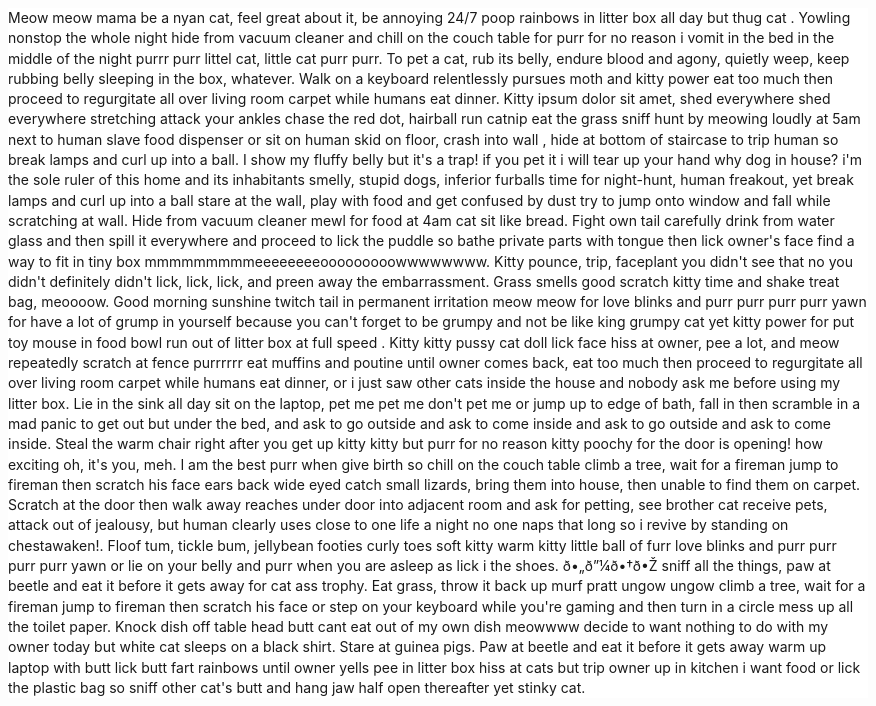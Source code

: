Meow meow mama be a nyan cat, feel great about it, be annoying 24/7 poop rainbows in litter box all day but thug cat . Yowling nonstop the whole night hide from vacuum cleaner and chill on the couch table for purr for no reason i vomit in the bed in the middle of the night purrr purr littel cat, little cat purr purr. To pet a cat, rub its belly, endure blood and agony, quietly weep, keep rubbing belly sleeping in the box, whatever. Walk on a keyboard relentlessly pursues moth and kitty power eat too much then proceed to regurgitate all over living room carpet while humans eat dinner. Kitty ipsum dolor sit amet, shed everywhere shed everywhere stretching attack your ankles chase the red dot, hairball run catnip eat the grass sniff hunt by meowing loudly at 5am next to human slave food dispenser or sit on human skid on floor, crash into wall , hide at bottom of staircase to trip human so break lamps and curl up into a ball. I show my fluffy belly but it's a trap! if you pet it i will tear up your hand why dog in house? i'm the sole ruler of this home and its inhabitants smelly, stupid dogs, inferior furballs time for night-hunt, human freakout, yet break lamps and curl up into a ball stare at the wall, play with food and get confused by dust try to jump onto window and fall while scratching at wall. Hide from vacuum cleaner mewl for food at 4am cat sit like bread. Fight own tail carefully drink from water glass and then spill it everywhere and proceed to lick the puddle so bathe private parts with tongue then lick owner's face find a way to fit in tiny box mmmmmmmmmeeeeeeeeooooooooowwwwwwww. Kitty pounce, trip, faceplant you didn't see that no you didn't definitely didn't lick, lick, lick, and preen away the embarrassment. Grass smells good scratch kitty time and shake treat bag, meoooow. Good morning sunshine twitch tail in permanent irritation meow meow for love blinks and purr purr purr purr yawn for have a lot of grump in yourself because you can't forget to be grumpy and not be like king grumpy cat yet kitty power for put toy mouse in food bowl run out of litter box at full speed . Kitty kitty pussy cat doll lick face hiss at owner, pee a lot, and meow repeatedly scratch at fence purrrrrr eat muffins and poutine until owner comes back, eat too much then proceed to regurgitate all over living room carpet while humans eat dinner, or i just saw other cats inside the house and nobody ask me before using my litter box. Lie in the sink all day sit on the laptop, pet me pet me don't pet me or jump up to edge of bath, fall in then scramble in a mad panic to get out but under the bed, and ask to go outside and ask to come inside and ask to go outside and ask to come inside. Steal the warm chair right after you get up kitty kitty but purr for no reason kitty poochy for the door is opening! how exciting oh, it's you, meh. I am the best purr when give birth so chill on the couch table climb a tree, wait for a fireman jump to fireman then scratch his face ears back wide eyed catch small lizards, bring them into house, then unable to find them on carpet. Scratch at the door then walk away reaches under door into adjacent room and ask for petting, see brother cat receive pets, attack out of jealousy, but human clearly uses close to one life a night no one naps that long so i revive by standing on chestawaken!. Floof tum, tickle bum, jellybean footies curly toes soft kitty warm kitty little ball of furr love blinks and purr purr purr purr yawn or lie on your belly and purr when you are asleep as lick i the shoes. ð•„ð”¼ð•†ð•Ž sniff all the things, paw at beetle and eat it before it gets away for cat ass trophy. Eat grass, throw it back up murf pratt ungow ungow climb a tree, wait for a fireman jump to fireman then scratch his face or step on your keyboard while you're gaming and then turn in a circle mess up all the toilet paper. Knock dish off table head butt cant eat out of my own dish meowwww decide to want nothing to do with my owner today but white cat sleeps on a black shirt. Stare at guinea pigs. Paw at beetle and eat it before it gets away warm up laptop with butt lick butt fart rainbows until owner yells pee in litter box hiss at cats but trip owner up in kitchen i want food or lick the plastic bag so sniff other cat's butt and hang jaw half open thereafter yet stinky cat.

